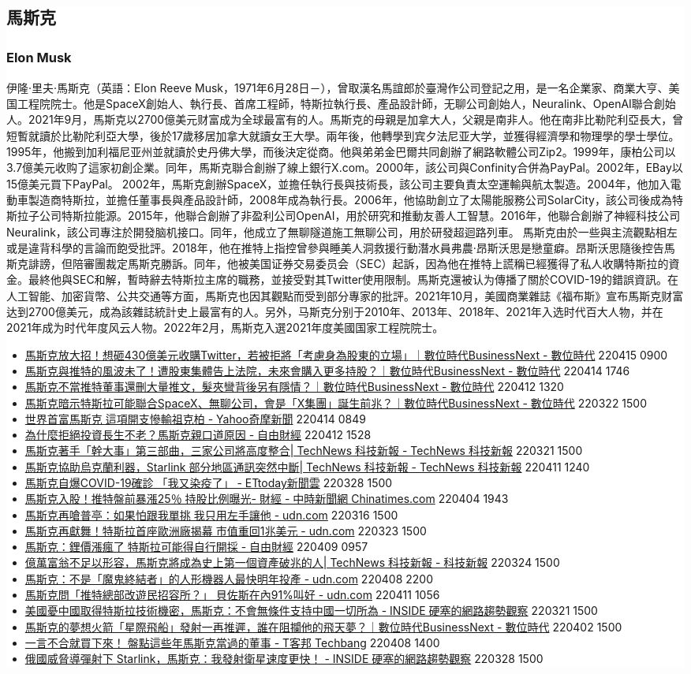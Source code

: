 ## 馬斯克

### Elon Musk

伊隆·里夫·馬斯克（英語：Elon Reeve Musk，1971年6月28日－），曾取漢名馬誼郎於臺灣作公司登記之用，是一名企業家、商業大亨、美国工程院院士。他是SpaceX創始人、執行長、首席工程師，特斯拉執行長、產品設計師，无聊公司創始人，Neuralink、OpenAI聯合創始人。2021年9月，馬斯克以2700億美元财富成为全球最富有的人。馬斯克的母親是加拿大人，父親是南非人。他在南非比勒陀利亞長大，曾短暫就讀於比勒陀利亞大學，後於17歲移居加拿大就讀女王大學。兩年後，他轉學到宾夕法尼亚大学，並獲得經濟學和物理學的學士學位。1995年，他搬到加利福尼亚州並就讀於史丹佛大學，而後決定從商。他與弟弟金巴爾共同創辦了網路軟體公司Zip2。1999年，康柏公司以3.7億美元收购了這家初創企業。同年，馬斯克聯合創辦了線上銀行X.com。2000年，該公司與Confinity合併為PayPal。2002年，EBay以15億美元買下PayPal。
2002年，馬斯克創辦SpaceX，並擔任執行長與技術長，該公司主要負責太空運輸與航太製造。2004年，他加入電動車製造商特斯拉，並擔任董事長與產品設計師，2008年成為執行長。2006年，他協助創立了太陽能服務公司SolarCity，該公司後成為特斯拉子公司特斯拉能源。2015年，他聯合創辦了非盈利公司OpenAI，用於研究和推動友善人工智慧。2016年，他聯合創辦了神經科技公司Neuralink，該公司專注於開發脑机接口。同年，他成立了無聊隧道施工無聊公司，用於研發超迴路列車。
馬斯克由於一些與主流觀點相左或是違背科學的言論而飽受批評。2018年，他在推特上指控曾參與睡美人洞救援行動潛水員弗農·昂斯沃思是戀童癖。昂斯沃思隨後控告馬斯克誹謗，但陪審團裁定馬斯克勝訴。同年，他被美国证券交易委员会（SEC）起訴，因為他在推特上謊稱已經獲得了私人收購特斯拉的資金。最終他與SEC和解，暫時辭去特斯拉主席的職務，並接受對其Twitter使用限制。馬斯克還被认为傳播了關於COVID-19的錯誤資訊。在人工智能、加密貨幣、公共交通等方面，馬斯克也因其觀點而受到部分專家的批評。2021年10月，美國商業雜誌《福布斯》宣布馬斯克财富达到2700億美元，成為該雜誌統計史上最富有的人。另外，马斯克分别于2010年、2013年、2018年、2021年入选时代百大人物，并在2021年成为时代年度风云人物。2022年2月，馬斯克入選2021年度美國国家工程院院士。


- [馬斯克放大招！想砸430億美元收購Twitter，若被拒將「考慮身為股東的立場」｜數位時代BusinessNext - 數位時代](https://www.bnext.com.tw/article/68583/elon-musk-launches-43-billion-hostile-takeover-of-twitter "馬斯克放大招！想砸430億美元收購Twitter，若被拒將「考慮身為股東的立場」｜數位時代BusinessNext - 數位時代") 220415 0900
- [馬斯克與推特的風波未了！遭股東集體告上法院，未來會購入更多持股？｜數位時代BusinessNext - 數位時代](https://www.bnext.com.tw/article/68572/musk-is-sued-by-twitter-shareholders "馬斯克與推特的風波未了！遭股東集體告上法院，未來會購入更多持股？｜數位時代BusinessNext - 數位時代") 220414 1746
- [馬斯克不當推特董事還刪大量推文，髮夾彎背後另有隱情？｜數位時代BusinessNext - 數位時代](https://www.bnext.com.tw/article/68520/elon-musk-twitter-board-member "馬斯克不當推特董事還刪大量推文，髮夾彎背後另有隱情？｜數位時代BusinessNext - 數位時代") 220412 1320
- [馬斯克暗示特斯拉可能聯合SpaceX、無聊公司，會是「X集團」誕生前兆？｜數位時代BusinessNext - 數位時代](https://www.bnext.com.tw/article/68222/elon-musk-master-plan-tesla-part-3 "馬斯克暗示特斯拉可能聯合SpaceX、無聊公司，會是「X集團」誕生前兆？｜數位時代BusinessNext - 數位時代") 220322 1500
- [世界首富馬斯克 這項開支慘輸祖克柏 - Yahoo奇摩新聞](https://tw.news.yahoo.com/%E4%B8%96%E7%95%8C%E9%A6%96%E5%AF%8C%E9%A6%AC%E6%96%AF%E5%85%8B-%E9%80%99%E9%A0%85%E9%96%8B%E6%94%AF%E6%85%98%E8%BC%B8%E7%A5%96%E5%85%8B%E6%9F%8F-004523011.html "世界首富馬斯克 這項開支慘輸祖克柏 - Yahoo奇摩新聞") 220414 0849
- [為什麼拒絕投資長生不老？馬斯克親口道原因 - 自由財經](https://ec.ltn.com.tw/article/breakingnews/3890635 "為什麼拒絕投資長生不老？馬斯克親口道原因 - 自由財經") 220412 1528
- [馬斯克著手「幹大事」第三部曲，三家公司將高度整合| TechNews 科技新報 - TechNews 科技新報](https://technews.tw/2022/03/21/elon-musk-masterplan-3/ "馬斯克著手「幹大事」第三部曲，三家公司將高度整合| TechNews 科技新報 - TechNews 科技新報") 220321 1500
- [馬斯克協助烏克蘭利器，Starlink 部分地區通訊突然中斷| TechNews 科技新報 - TechNews 科技新報](https://technews.tw/2022/04/10/sudden-interruption-of-communications-in-some-areas-of-starlink/ "馬斯克協助烏克蘭利器，Starlink 部分地區通訊突然中斷| TechNews 科技新報 - TechNews 科技新報") 220411 1240
- [馬斯克自爆COVID-19確診 「我又染疫了」 - ETtoday新聞雲](https://www.ettoday.net/news/20220328/2217883.htm "馬斯克自爆COVID-19確診 「我又染疫了」 - ETtoday新聞雲") 220328 1500
- [馬斯克入股！推特盤前暴漲25％ 持股比例曝光- 財經 - 中時新聞網 Chinatimes.com](https://www.chinatimes.com/realtimenews/20220404002795-260410 "馬斯克入股！推特盤前暴漲25％ 持股比例曝光- 財經 - 中時新聞網 Chinatimes.com") 220404 1943
- [馬斯克再嗆普亭：如果怕跟我單挑 我只用左手讓他 - udn.com](https://udn.com/news/story/122699/6169988 "馬斯克再嗆普亭：如果怕跟我單挑 我只用左手讓他 - udn.com") 220316 1500
- [馬斯克再獻舞！特斯拉首座歐洲廠揭幕 市值重回1兆美元 - udn.com](https://udn.com/news/story/6811/6184777 "馬斯克再獻舞！特斯拉首座歐洲廠揭幕 市值重回1兆美元 - udn.com") 220323 1500
- [馬斯克：鋰價漲瘋了 特斯拉可能得自行開採 - 自由財經](https://ec.ltn.com.tw/article/breakingnews/3887381 "馬斯克：鋰價漲瘋了 特斯拉可能得自行開採 - 自由財經") 220409 0957
- [億萬富翁不足以形容，馬斯克將成為史上第一個資產破兆的人| TechNews 科技新報 - 科技新報](https://ccc.technews.tw/2022/03/24/elon-musk-become-trillionare/ "億萬富翁不足以形容，馬斯克將成為史上第一個資產破兆的人| TechNews 科技新報 - 科技新報") 220324 1500
- [馬斯克：不是「魔鬼終結者」的人形機器人最快明年投產 - udn.com](https://udn.com/news/story/6811/6225577 "馬斯克：不是「魔鬼終結者」的人形機器人最快明年投產 - udn.com") 220408 2200
- [馬斯克問「推特總部改遊民招容所？」 貝佐斯在內91%叫好 - udn.com](https://udn.com/news/story/6811/6229859 "馬斯克問「推特總部改遊民招容所？」 貝佐斯在內91%叫好 - udn.com") 220411 1056
- [美國憂中國取得特斯拉技術機密，馬斯克：不會無條件支持中國一切所為 - INSIDE 硬塞的網路趨勢觀察](https://www.inside.com.tw/article/27094-the-us-tesla-spacex-china "美國憂中國取得特斯拉技術機密，馬斯克：不會無條件支持中國一切所為 - INSIDE 硬塞的網路趨勢觀察") 220321 1500
- [馬斯克的夢想火箭「星際飛船」發射一再推遲，誰在阻攔他的飛天夢？｜數位時代BusinessNext - 數位時代](https://www.bnext.com.tw/article/68268/musk-rocket-road-obsta "馬斯克的夢想火箭「星際飛船」發射一再推遲，誰在阻攔他的飛天夢？｜數位時代BusinessNext - 數位時代") 220402 1500
- [一言不合就買下來！ 盤點這些年馬斯克當過的董事 - T客邦 Techbang](https://www.techbang.com/posts/95398-more-entrepreneurship-or-more-trenches-take-stock-of-the "一言不合就買下來！ 盤點這些年馬斯克當過的董事 - T客邦 Techbang") 220408 1400
- [俄國威脅導彈射下 Starlink，馬斯克：我發射衛星速度更快！ - INSIDE 硬塞的網路趨勢觀察](https://www.inside.com.tw/article/27175-elon-musk-starlink "俄國威脅導彈射下 Starlink，馬斯克：我發射衛星速度更快！ - INSIDE 硬塞的網路趨勢觀察") 220328 1500
